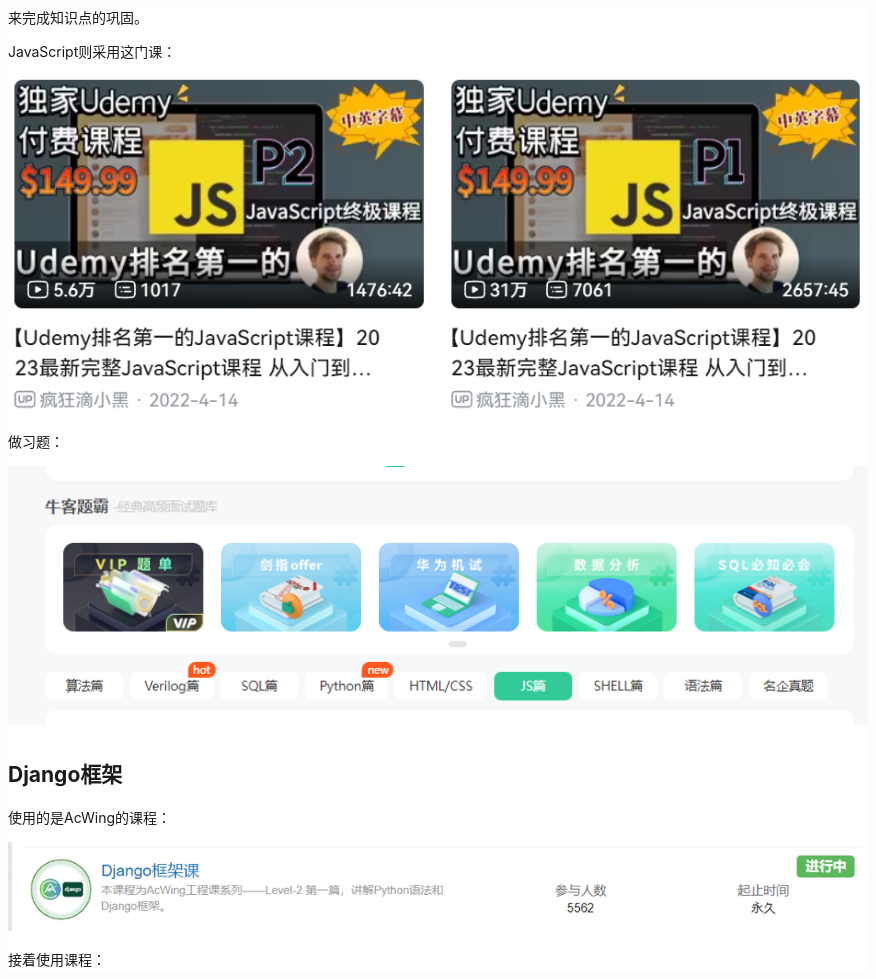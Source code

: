 来完成知识点的巩固。

JavaScript则采用这门课：

![image-20231126164111020](%E7%AC%AC%E4%B8%80%E4%B8%AA%E4%B8%83%E5%B9%B4%E8%AE%A1%E5%88%92.assets/image-20231126164111020.png)

做习题：

![image-20230204194655418](%E7%AC%AC%E4%B8%80%E4%B8%AA%E4%B8%83%E5%B9%B4%E8%AE%A1%E5%88%92.assets/image-20230204194655418-1681854936022-174-1682668203219-528.png)

## Django框架

使用的是AcWing的课程：

![image-20230204195329006](%E7%AC%AC%E4%B8%80%E4%B8%AA%E4%B8%83%E5%B9%B4%E8%AE%A1%E5%88%92.assets/image-20230204195329006-1681854936022-177-1682668203219-532.png)

接着使用课程：
